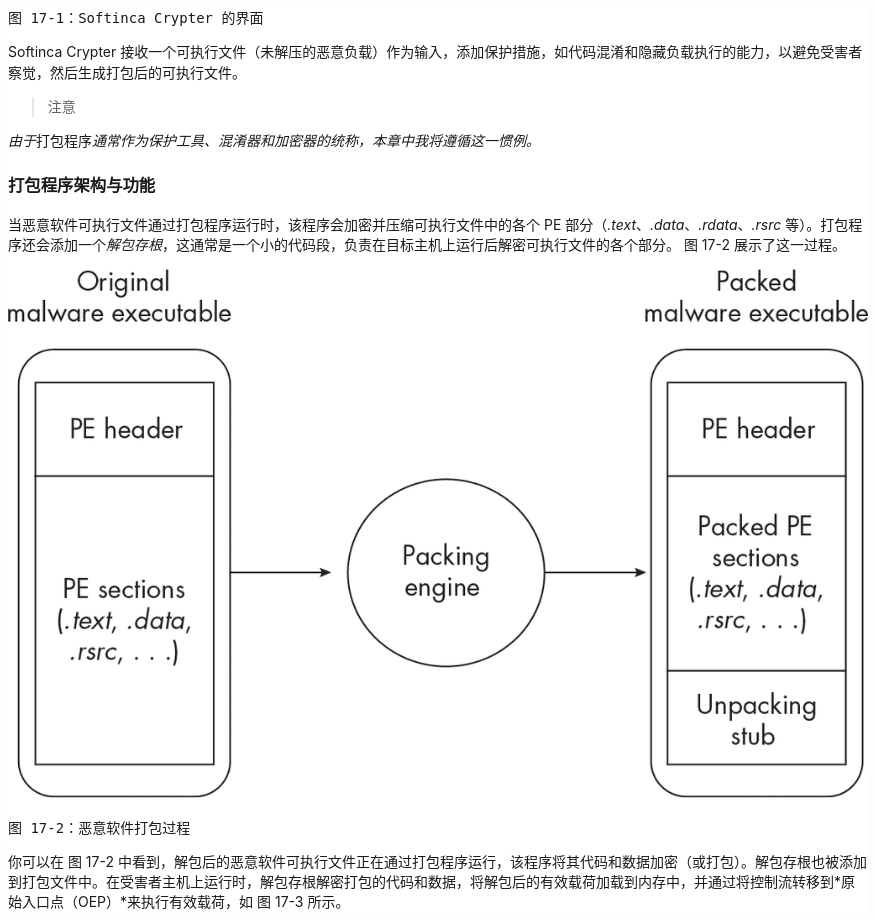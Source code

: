 <samp class="SANS_Futura_Std_Book_Oblique_I_11">图 17-1：Softinca Crypter 的界面</samp>

Softinca Crypter 接收一个可执行文件（未解压的恶意负载）作为输入，添加保护措施，如代码混淆和隐藏负载执行的能力，以避免受害者察觉，然后生成打包后的可执行文件。

> <samp class="SANS_Dogma_OT_Bold_B_15">注意</samp>

*由于*打包程序*通常作为保护工具、混淆器和加密器的统称，本章中我将遵循这一惯例。*

### <samp class="SANS_Futura_Std_Bold_B_11">打包程序架构与功能</samp>

当恶意软件可执行文件通过打包程序运行时，该程序会加密并压缩可执行文件中的各个 PE 部分（*.text*、*.data*、*.rdata*、*.rsrc* 等）。打包程序还会添加一个*解包存根*，这通常是一个小的代码段，负责在目标主机上运行后解密可执行文件的各个部分。 图 17-2 展示了这一过程。

![](img/fig17-2.jpg)

<samp class="SANS_Futura_Std_Book_Oblique_I_11">图 17-2：恶意软件打包过程</samp>

你可以在 图 17-2 中看到，解包后的恶意软件可执行文件正在通过打包程序运行，该程序将其代码和数据加密（或打包）。解包存根也被添加到打包文件中。在受害者主机上运行时，解包存根解密打包的代码和数据，将解包后的有效载荷加载到内存中，并通过将控制流转移到*原始入口点（OEP）*来执行有效载荷，如 图 17-3 所示。

